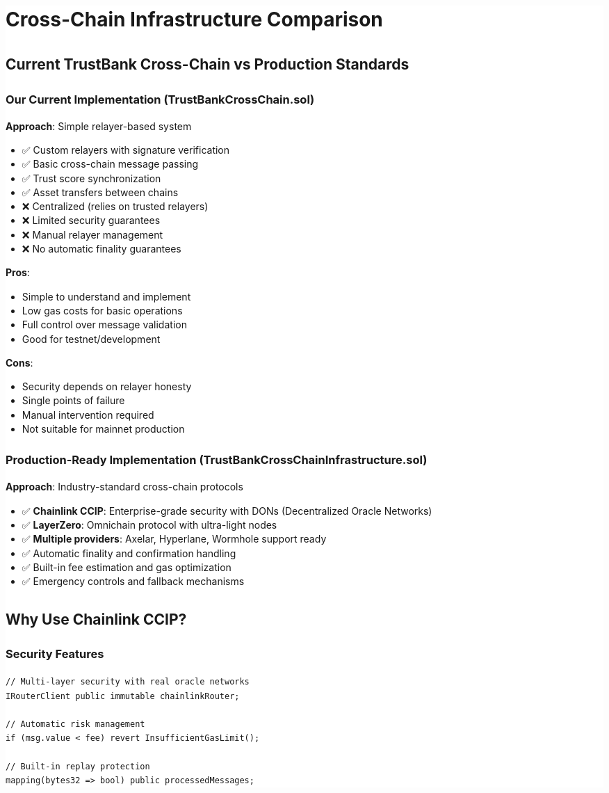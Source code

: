# Cross-Chain Infrastructure Comparison

## Current TrustBank Cross-Chain vs Production Standards

### Our Current Implementation (TrustBankCrossChain.sol)

**Approach**: Simple relayer-based system

- ✅ Custom relayers with signature verification
- ✅ Basic cross-chain message passing
- ✅ Trust score synchronization
- ✅ Asset transfers between chains
- ❌ Centralized (relies on trusted relayers)
- ❌ Limited security guarantees
- ❌ Manual relayer management
- ❌ No automatic finality guarantees

**Pros**:

- Simple to understand and implement
- Low gas costs for basic operations
- Full control over message validation
- Good for testnet/development

**Cons**:

- Security depends on relayer honesty
- Single points of failure
- Manual intervention required
- Not suitable for mainnet production

### Production-Ready Implementation (TrustBankCrossChainInfrastructure.sol)

**Approach**: Industry-standard cross-chain protocols

- ✅ **Chainlink CCIP**: Enterprise-grade security with DONs (Decentralized Oracle Networks)
- ✅ **LayerZero**: Omnichain protocol with ultra-light nodes
- ✅ **Multiple providers**: Axelar, Hyperlane, Wormhole support ready
- ✅ Automatic finality and confirmation handling
- ✅ Built-in fee estimation and gas optimization
- ✅ Emergency controls and fallback mechanisms

## Why Use Chainlink CCIP?

### Security Features

```solidity
// Multi-layer security with real oracle networks
IRouterClient public immutable chainlinkRouter;

// Automatic risk management
if (msg.value < fee) revert InsufficientGasLimit();

// Built-in replay protection
mapping(bytes32 => bool) public processedMessages;
```
